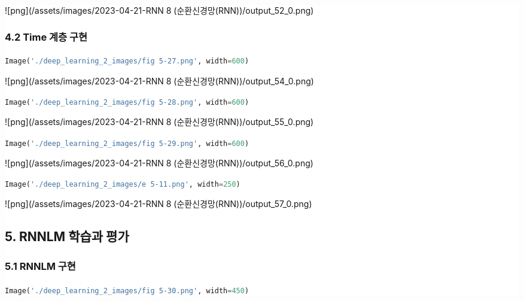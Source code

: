 ![png](/assets/images/2023-04-21-RNN 8 (순환신경망(RNN))/output_52_0.png)
    



### 4.2 Time 계층 구현


```python
Image('./deep_learning_2_images/fig 5-27.png', width=600)
```




    
![png](/assets/images/2023-04-21-RNN 8 (순환신경망(RNN))/output_54_0.png)
    




```python
Image('./deep_learning_2_images/fig 5-28.png', width=600)
```




    
![png](/assets/images/2023-04-21-RNN 8 (순환신경망(RNN))/output_55_0.png)
    




```python
Image('./deep_learning_2_images/fig 5-29.png', width=600)
```




    
![png](/assets/images/2023-04-21-RNN 8 (순환신경망(RNN))/output_56_0.png)
    




```python
Image('./deep_learning_2_images/e 5-11.png', width=250)
```




    
![png](/assets/images/2023-04-21-RNN 8 (순환신경망(RNN))/output_57_0.png)
    



## 5. RNNLM 학습과 평가

### 5.1 RNNLM 구현


```python
Image('./deep_learning_2_images/fig 5-30.png', width=450)
```
